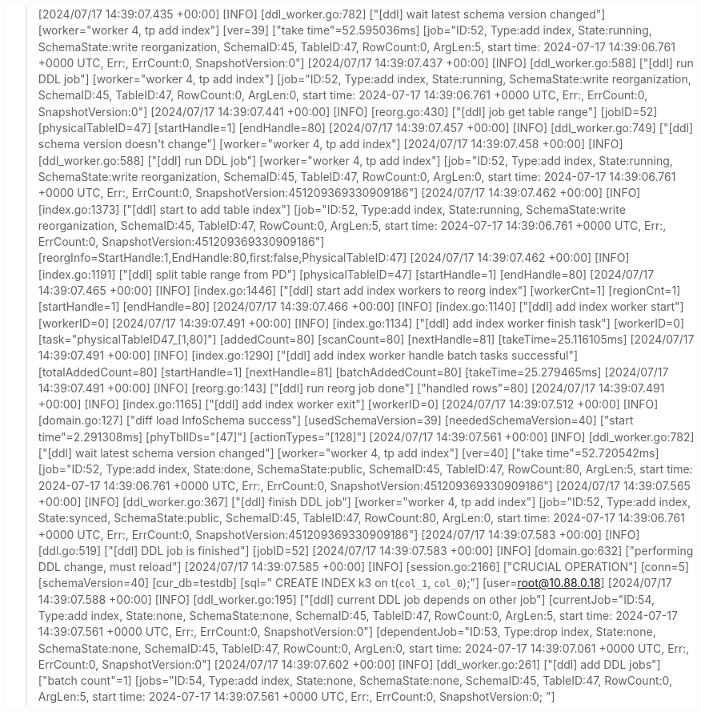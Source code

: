    > [2024/07/17 14:39:07.435 +00:00] [INFO] [ddl_worker.go:782] ["[ddl] wait latest schema version changed"] [worker="worker 4, tp add index"] [ver=39] ["take time"=52.595036ms] [job="ID:52, Type:add index, State:running, SchemaState:write reorganization, SchemaID:45, TableID:47, RowCount:0, ArgLen:5, start time: 2024-07-17 14:39:06.761 +0000 UTC, Err:<nil>, ErrCount:0, SnapshotVersion:0"]
   > [2024/07/17 14:39:07.437 +00:00] [INFO] [ddl_worker.go:588] ["[ddl] run DDL job"] [worker="worker 4, tp add index"] [job="ID:52, Type:add index, State:running, SchemaState:write reorganization, SchemaID:45, TableID:47, RowCount:0, ArgLen:0, start time: 2024-07-17 14:39:06.761 +0000 UTC, Err:<nil>, ErrCount:0, SnapshotVersion:0"]
   > [2024/07/17 14:39:07.441 +00:00] [INFO] [reorg.go:430] ["[ddl] job get table range"] [jobID=52] [physicalTableID=47] [startHandle=1] [endHandle=80]
   > [2024/07/17 14:39:07.457 +00:00] [INFO] [ddl_worker.go:749] ["[ddl] schema version doesn't change"] [worker="worker 4, tp add index"]
   > [2024/07/17 14:39:07.458 +00:00] [INFO] [ddl_worker.go:588] ["[ddl] run DDL job"] [worker="worker 4, tp add index"] [job="ID:52, Type:add index, State:running, SchemaState:write reorganization, SchemaID:45, TableID:47, RowCount:0, ArgLen:0, start time: 2024-07-17 14:39:06.761 +0000 UTC, Err:<nil>, ErrCount:0, SnapshotVersion:451209369330909186"]
   > [2024/07/17 14:39:07.462 +00:00] [INFO] [index.go:1373] ["[ddl] start to add table index"] [job="ID:52, Type:add index, State:running, SchemaState:write reorganization, SchemaID:45, TableID:47, RowCount:0, ArgLen:5, start time: 2024-07-17 14:39:06.761 +0000 UTC, Err:<nil>, ErrCount:0, SnapshotVersion:451209369330909186"] [reorgInfo=StartHandle:1,EndHandle:80,first:false,PhysicalTableID:47]
   > [2024/07/17 14:39:07.462 +00:00] [INFO] [index.go:1191] ["[ddl] split table range from PD"] [physicalTableID=47] [startHandle=1] [endHandle=80]
   > [2024/07/17 14:39:07.465 +00:00] [INFO] [index.go:1446] ["[ddl] start add index workers to reorg index"] [workerCnt=1] [regionCnt=1] [startHandle=1] [endHandle=80]
   > [2024/07/17 14:39:07.466 +00:00] [INFO] [index.go:1140] ["[ddl] add index worker start"] [workerID=0]
   > [2024/07/17 14:39:07.491 +00:00] [INFO] [index.go:1134] ["[ddl] add index worker finish task"] [workerID=0] [task="physicalTableID47_[1,80]"] [addedCount=80] [scanCount=80] [nextHandle=81] [takeTime=25.116105ms]
   > [2024/07/17 14:39:07.491 +00:00] [INFO] [index.go:1290] ["[ddl] add index worker handle batch tasks successful"] [totalAddedCount=80] [startHandle=1] [nextHandle=81] [batchAddedCount=80] [takeTime=25.279465ms]
   > [2024/07/17 14:39:07.491 +00:00] [INFO] [reorg.go:143] ["[ddl] run reorg job done"] ["handled rows"=80]
   > [2024/07/17 14:39:07.491 +00:00] [INFO] [index.go:1165] ["[ddl] add index worker exit"] [workerID=0]
   > [2024/07/17 14:39:07.512 +00:00] [INFO] [domain.go:127] ["diff load InfoSchema success"] [usedSchemaVersion=39] [neededSchemaVersion=40] ["start time"=2.291308ms] [phyTblIDs="[47]"] [actionTypes="[128]"]
   > [2024/07/17 14:39:07.561 +00:00] [INFO] [ddl_worker.go:782] ["[ddl] wait latest schema version changed"] [worker="worker 4, tp add index"] [ver=40] ["take time"=52.720542ms] [job="ID:52, Type:add index, State:done, SchemaState:public, SchemaID:45, TableID:47, RowCount:80, ArgLen:5, start time: 2024-07-17 14:39:06.761 +0000 UTC, Err:<nil>, ErrCount:0, SnapshotVersion:451209369330909186"]
   > [2024/07/17 14:39:07.565 +00:00] [INFO] [ddl_worker.go:367] ["[ddl] finish DDL job"] [worker="worker 4, tp add index"] [job="ID:52, Type:add index, State:synced, SchemaState:public, SchemaID:45, TableID:47, RowCount:80, ArgLen:0, start time: 2024-07-17 14:39:06.761 +0000 UTC, Err:<nil>, ErrCount:0, SnapshotVersion:451209369330909186"]
   > [2024/07/17 14:39:07.583 +00:00] [INFO] [ddl.go:519] ["[ddl] DDL job is finished"] [jobID=52]
   > [2024/07/17 14:39:07.583 +00:00] [INFO] [domain.go:632] ["performing DDL change, must reload"]
   > [2024/07/17 14:39:07.585 +00:00] [INFO] [session.go:2166] ["CRUCIAL OPERATION"] [conn=5] [schemaVersion=40] [cur_db=testdb] [sql=" CREATE INDEX k3 on t(`col_1`, `col_0`);"] [user=root@10.88.0.18]
   > [2024/07/17 14:39:07.588 +00:00] [INFO] [ddl_worker.go:195] ["[ddl] current DDL job depends on other job"] [currentJob="ID:54, Type:add index, State:none, SchemaState:none, SchemaID:45, TableID:47, RowCount:0, ArgLen:5, start time: 2024-07-17 14:39:07.561 +0000 UTC, Err:<nil>, ErrCount:0, SnapshotVersion:0"] [dependentJob="ID:53, Type:drop index, State:none, SchemaState:none, SchemaID:45, TableID:47, RowCount:0, ArgLen:0, start time: 2024-07-17 14:39:07.061 +0000 UTC, Err:<nil>, ErrCount:0, SnapshotVersion:0"]
   > [2024/07/17 14:39:07.602 +00:00] [INFO] [ddl_worker.go:261] ["[ddl] add DDL jobs"] ["batch count"=1] [jobs="ID:54, Type:add index, State:none, SchemaState:none, SchemaID:45, TableID:47, RowCount:0, ArgLen:5, start time: 2024-07-17 14:39:07.561 +0000 UTC, Err:<nil>, ErrCount:0, SnapshotVersion:0; "]